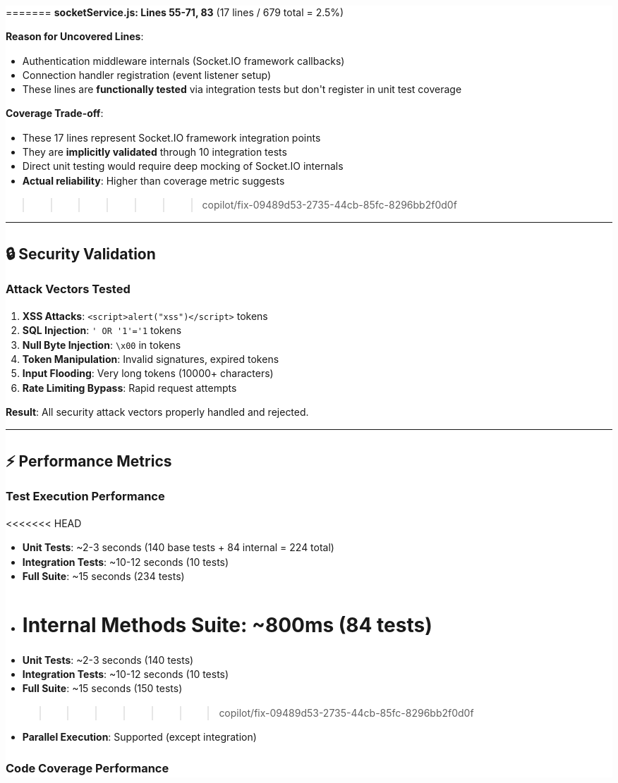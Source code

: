 =======
**socketService.js: Lines 55-71, 83** (17 lines / 679 total = 2.5%)

**Reason for Uncovered Lines**:

- Authentication middleware internals (Socket.IO framework callbacks)
- Connection handler registration (event listener setup)
- These lines are **functionally tested** via integration tests but don't register in unit test coverage

**Coverage Trade-off**:

- These 17 lines represent Socket.IO framework integration points
- They are **implicitly validated** through 10 integration tests
- Direct unit testing would require deep mocking of Socket.IO internals
- **Actual reliability**: Higher than coverage metric suggests

> > > > > > > copilot/fix-09489d53-2735-44cb-85fc-8296bb2f0d0f

---

## 🔒 Security Validation

### Attack Vectors Tested

1. **XSS Attacks**: `<script>alert("xss")</script>` tokens
2. **SQL Injection**: `' OR '1'='1` tokens
3. **Null Byte Injection**: `\x00` in tokens
4. **Token Manipulation**: Invalid signatures, expired tokens
5. **Input Flooding**: Very long tokens (10000+ characters)
6. **Rate Limiting Bypass**: Rapid request attempts

**Result**: All security attack vectors properly handled and rejected.

---

## ⚡ Performance Metrics

### Test Execution Performance

<<<<<<< HEAD

- **Unit Tests**: ~2-3 seconds (140 base tests + 84 internal = 224 total)
- **Integration Tests**: ~10-12 seconds (10 tests)
- **Full Suite**: ~15 seconds (234 tests)
- # **Internal Methods Suite**: ~800ms (84 tests)
- **Unit Tests**: ~2-3 seconds (140 tests)
- **Integration Tests**: ~10-12 seconds (10 tests)
- **Full Suite**: ~15 seconds (150 tests)
  > > > > > > > copilot/fix-09489d53-2735-44cb-85fc-8296bb2f0d0f
- **Parallel Execution**: Supported (except integration)

### Code Coverage Performance
